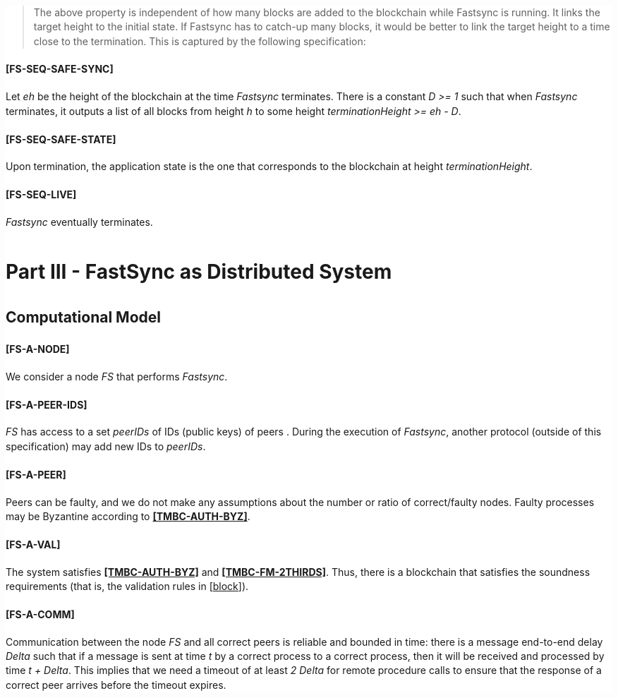 > The above property is independent of how many blocks are added to the
> blockchain while Fastsync is running. It links the target height to the
> initial state. If Fastsync has to catch-up many blocks, it would be
> better to link the target height to a time close to the
> termination. This is captured by the following specification:

#### **[FS-SEQ-SAFE-SYNC]**

Let *eh* be the height of the blockchain at the time *Fastsync*
terminates. There is a constant *D >= 1* such that when *Fastsync*
terminates, it outputs a list of all blocks from height *h* to some
height *terminationHeight >= eh - D*.

#### **[FS-SEQ-SAFE-STATE]**

Upon termination, the application state is the one that corresponds to
the blockchain at height *terminationHeight*.

#### **[FS-SEQ-LIVE]**

*Fastsync* eventually terminates.

# Part III - FastSync as Distributed System

## Computational Model

#### **[FS-A-NODE]**

We consider a node *FS* that performs *Fastsync*.

#### **[FS-A-PEER-IDS]**

*FS* has access to a set *peerIDs* of IDs (public keys) of peers
     . During the execution of *Fastsync*, another protocol (outside
     of this specification) may add new IDs to *peerIDs*.

#### **[FS-A-PEER]**

Peers can be faulty, and we do not make any assumptions about the number or
ratio of correct/faulty nodes. Faulty processes may be Byzantine
according to [**[TMBC-AUTH-BYZ]**][TMBC-Auth-Byz-link].

#### **[FS-A-VAL]**

The system satisfies [**[TMBC-AUTH-BYZ]**][TMBC-Auth-Byz-link] and
[**[TMBC-FM-2THIRDS]**][TMBC-FM-2THIRDS-link]. Thus, there is a
blockchain that satisfies the soundness requirements (that is, the
validation rules in [[block]]).

#### **[FS-A-COMM]**

Communication between the node *FS* and all correct peers is reliable and
bounded in time: there is a message end-to-end delay *Delta* such that
if a message is sent at time *t* by a correct process to a correct
process, then it will be received and processed by time *t +
Delta*. This implies that we need a timeout of at least *2 Delta* for
remote procedure calls to ensure that the response of a correct peer
arrives before the timeout expires.


[block]: https://github.com/tendermint/spec/blob/d46cd7f573a2c6a2399fcab2cde981330aa63f37/spec/core/data_structures.md
[TMBC-HEADER-link]: #tmbc-header
[TMBC-SEQ-link]: #tmbc-seq
[TMBC-CORR-FULL-link]: #tmbc-corrfull
[TMBC-CORRECT-link]: #tmbc-correct
[TMBC-Sign-link]: #tmbc-sign
[TMBC-FaultyFull-link]: #tmbc-faultyfull
[TMBC-TIME-PARAMS-link]: #tmbc-time-params
[TMBC-SEQ-APPEND-E-link]: #tmbc-seq-append-e
[TMBC-FM-2THIRDS-link]: #tmbc-fm-2thirds
[TMBC-Auth-Byz-link]: #tmbc-auth-byz
[TMBC-INV-SIGN-link]: #tmbc-inv-sign
[TMBC-SOUND-DISTR-PossCommit--link]: #tmbc-sound-distr-posscommit
[TMBC-INV-VALID-link]: #tmbc-inv-valid
[LCV-VC-LIVE-link]: https://github.com/informalsystems/VDD/tree/master/lightclient/verification.md#lcv-vc-live
[lightclient]: https://github.com/interchainio/tendermint-rs/blob/e2cb9aca0b95430fca2eac154edddc9588038982/docs/architecture/adr-002-lite-client.md
[failuredetector]: https://github.com/informalsystems/VDD/blob/master/liteclient/failuredetector.md
[fullnode]: https://github.com/tendermint/spec/blob/master/spec/blockchain/fullnode.md
[FN-LuckyCase-link]: https://github.com/tendermint/spec/blob/master/spec/blockchain/fullnode.md#fn-luckycase
[blockchain-validator-set]: https://github.com/tendermint/spec/blob/d46cd7f573a2c6a2399fcab2cde981330aa63f37/spec/core/data_structures.md#data-structures
[fullnode-data-structures]: https://github.com/tendermint/spec/blob/master/spec/blockchain/fullnode.md#data-structures
[FN-ManifestFaulty-link]: https://github.com/tendermint/spec/blob/master/spec/blockchain/fullnode.md#fn-manifestfaulty
